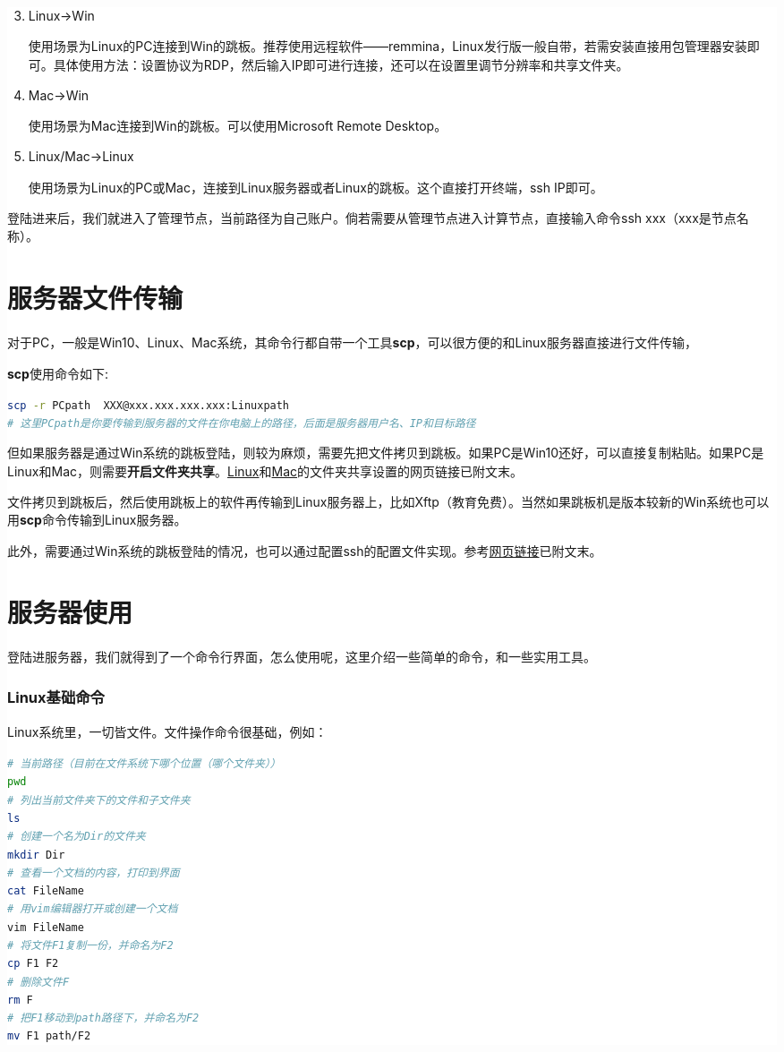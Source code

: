 3. Linux->Win

	使用场景为Linux的PC连接到Win的跳板。推荐使用远程软件——remmina，Linux发行版一般自带，若需安装直接用包管理器安装即可。具体使用方法：设置协议为RDP，然后输入IP即可进行连接，还可以在设置里调节分辨率和共享文件夹。

4. Mac->Win

	使用场景为Mac连接到Win的跳板。可以使用Microsoft Remote Desktop。 

5. Linux/Mac->Linux

	使用场景为Linux的PC或Mac，连接到Linux服务器或者Linux的跳板。这个直接打开终端，ssh IP即可。

登陆进来后，我们就进入了管理节点，当前路径为自己账户。倘若需要从管理节点进入计算节点，直接输入命令ssh xxx（xxx是节点名称）。

# 服务器文件传输

对于PC，一般是Win10、Linux、Mac系统，其命令行都自带一个工具**scp**，可以很方便的和Linux服务器直接进行文件传输，

**scp**使用命令如下:

```bash
scp -r PCpath  XXX@xxx.xxx.xxx.xxx:Linuxpath
# 这里PCpath是你要传输到服务器的文件在你电脑上的路径，后面是服务器用户名、IP和目标路径
```

但如果服务器是通过Win系统的跳板登陆，则较为麻烦，需要先把文件拷贝到跳板。如果PC是Win10还好，可以直接复制粘贴。如果PC是Linux和Mac，则需要**开启文件夹共享**。[Linux](https://zhuanlan.zhihu.com/p/39522612)和[Mac](https://support.apple.com/zh-cn/guide/mac-help/mh17131/mac)的文件夹共享设置的网页链接已附文末。

文件拷贝到跳板后，然后使用跳板上的软件再传输到Linux服务器上，比如Xftp（教育免费）。当然如果跳板机是版本较新的Win系统也可以用**scp**命令传输到Linux服务器。

此外，需要通过Win系统的跳板登陆的情况，也可以通过配置ssh的配置文件实现。参考[网页链接](https://zhuanlan.zhihu.com/p/74193910)已附文末。

# 服务器使用

登陆进服务器，我们就得到了一个命令行界面，怎么使用呢，这里介绍一些简单的命令，和一些实用工具。

### Linux基础命令

Linux系统里，一切皆文件。文件操作命令很基础，例如：

```bash
# 当前路径（目前在文件系统下哪个位置（哪个文件夹））
pwd
# 列出当前文件夹下的文件和子文件夹
ls 
# 创建一个名为Dir的文件夹
mkdir Dir  
# 查看一个文档的内容，打印到界面
cat FileName  
# 用vim编辑器打开或创建一个文档
vim FileName  
# 将文件F1复制一份，并命名为F2
cp F1 F2 
# 删除文件F
rm F  
# 把F1移动到path路径下，并命名为F2
mv F1 path/F2  
```
